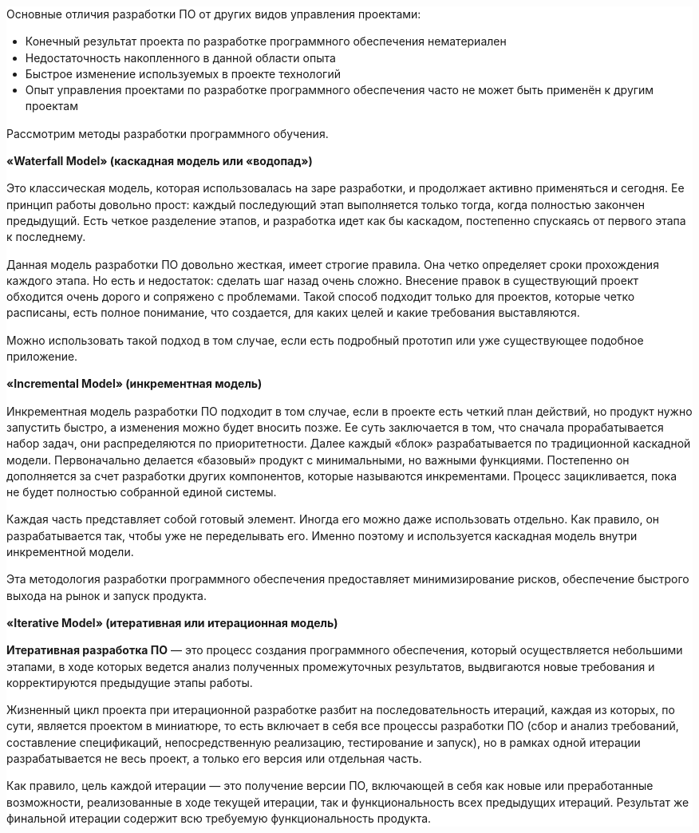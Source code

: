 Основные отличия разработки ПО от других видов управления проектами:

- Конечный результат проекта по разработке программного обеспечения нематериален
- Недостаточность накопленного в данной области опыта
- Быстрое изменение используемых в проекте технологий
- Опыт управления проектами по разработке программного обеспечения часто не может быть применён к другим проектам

Рассмотрим методы разработки программного обучения.

**«Waterfall Model» (каскадная модель или «водопад»)**

Это классическая модель, которая использовалась на заре разработки, и продолжает активно применяться и сегодня. Ее принцип работы довольно прост: каждый последующий этап выполняется только тогда, когда полностью закончен предыдущий. Есть четкое разделение этапов, и разработка идет как бы каскадом, постепенно спускаясь от первого этапа к последнему.

Данная модель разработки ПО довольно жесткая, имеет строгие правила. Она четко определяет сроки прохождения каждого этапа. Но есть и недостаток: сделать шаг назад очень сложно. Внесение правок в существующий проект обходится очень дорого и сопряжено с проблемами. Такой способ подходит только для проектов, которые четко расписаны, есть полное понимание, что создается, для каких целей и какие требования выставляются.

Можно использовать такой подход в том случае, если есть подробный прототип или уже существующее подобное приложение.


**«Incremental Model» (инкрементная модель)**

Инкрементная модель разработки ПО подходит в том случае, если в проекте есть четкий план действий, но продукт нужно запустить быстро, а изменения можно будет вносить позже. Ее суть заключается в том, что сначала прорабатывается набор задач, они распределяются по приоритетности. Далее каждый «блок» разрабатывается по традиционной каскадной модели. Первоначально делается «базовый» продукт с минимальными, но важными функциями. Постепенно он дополняется за счет разработки других компонентов, которые называются инкрементами. Процесс зацикливается, пока не будет полностью собранной единой системы.

Каждая часть представляет собой готовый элемент. Иногда его можно даже использовать отдельно. Как правило, он разрабатывается так, чтобы уже не переделывать его. Именно поэтому и используется каскадная модель внутри инкрементной модели.

Эта методология разработки программного обеспечения предоставляет минимизирование рисков, обеспечение быстрого выхода на рынок и запуск продукта.


**«Iterative Model» (итеративная или итерационная модель)**

**Итеративная разработка ПО** — это процесс создания программного обеспечения, который осуществляется небольшими этапами, в ходе которых ведется анализ полученных промежуточных результатов, выдвигаются новые требования и корректируются предыдущие этапы работы.

Жизненный цикл проекта при итерационной разработке разбит на последовательность итераций, каждая из которых, по сути, является проектом в миниатюре, то есть включает в себя все процессы разработки ПО (сбор и анализ требований, составление спецификаций, непосредственную реализацию, тестирование и запуск), но в рамках одной итерации разрабатывается не весь проект, а только его версия или отдельная часть.

Как правило, цель каждой итерации — это получение версии ПО, включающей в себя как новые или преработанные возможности, реализованные в ходе текущей итерации, так и функциональность всех предыдущих итераций. Результат же финальной итерации содержит всю требуемую функциональность продукта.
